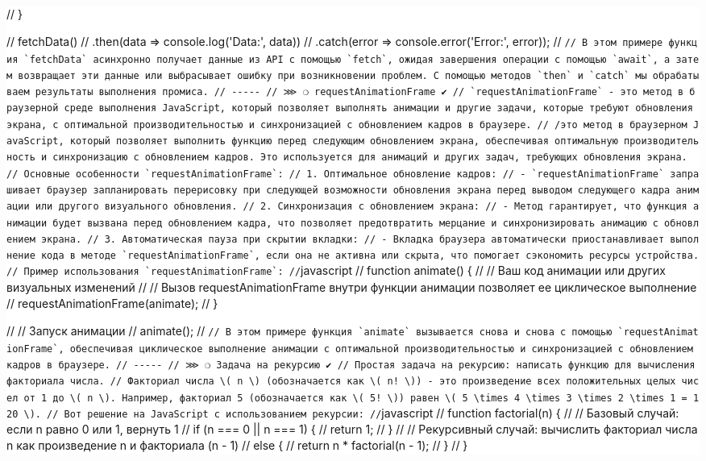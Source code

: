 // }

// fetchData()
// .then(data => console.log('Data:', data))
// .catch(error => console.error('Error:', error));
// ```
// В этом примере функция `fetchData` асинхронно получает данные из API с помощью `fetch`, ожидая завершения операции с помощью `await`, а затем возвращает эти данные или выбрасывает ошибку при возникновении проблем. С помощью методов `then` и `catch` мы обрабатываем результаты выполнения промиса.
// -----
// ⋙ ❍ requestAnimationFrame ✔
// `requestAnimationFrame` - это метод в браузерной среде выполнения JavaScript, который позволяет выполнять анимации и другие задачи, которые требуют обновления экрана, с оптимальной производительностью и синхронизацией с обновлением кадров в браузере.
// /это метод в браузерном JavaScript, который позволяет выполнить функцию перед следующим обновлением экрана, обеспечивая оптимальную производительность и синхронизацию с обновлением кадров. Это используется для анимаций и других задач, требующих обновления экрана.
// Основные особенности `requestAnimationFrame`:
// 1. Оптимальное обновление кадров:
// - `requestAnimationFrame` запрашивает браузер запланировать перерисовку при следующей возможности обновления экрана перед выводом следующего кадра анимации или другого визуального обновления.
// 2. Синхронизация с обновлением экрана:
// - Метод гарантирует, что функция анимации будет вызвана перед обновлением кадра, что позволяет предотвратить мерцание и синхронизировать анимацию с обновлением экрана.
// 3. Автоматическая пауза при скрытии вкладки:
// - Вкладка браузера автоматически приостанавливает выполнение кода в методе `requestAnimationFrame`, если она не активна или скрыта, что помогает сэкономить ресурсы устройства.
// Пример использования `requestAnimationFrame`:
// ```javascript
// function animate() {
//   // Ваш код анимации или других визуальных изменений
//   // Вызов requestAnimationFrame внутри функции анимации позволяет ее циклическое выполнение
//   requestAnimationFrame(animate);
// }

// // Запуск анимации
// animate();
// ```
// В этом примере функция `animate` вызывается снова и снова с помощью `requestAnimationFrame`, обеспечивая циклическое выполнение анимации с оптимальной производительностью и синхронизацией с обновлением кадров в браузере.
// -----
// ⋙ ❍ Задача на рекурсию ✔
// Простая задача на рекурсию: написать функцию для вычисления факториала числа.
// Факториал числа \( n \) (обозначается как \( n! \)) - это произведение всех положительных целых чисел от 1 до \( n \). Например, факториал 5 (обозначается как \( 5! \)) равен \( 5 \times 4 \times 3 \times 2 \times 1 = 120 \).
// Вот решение на JavaScript с использованием рекурсии:
// ```javascript
// function factorial(n) {
//   // Базовый случай: если n равно 0 или 1, вернуть 1
//   if (n === 0 || n === 1) {
//     return 1;
//   }
//   // Рекурсивный случай: вычислить факториал числа n как произведение n и факториала (n - 1)
//   else {
//     return n * factorial(n - 1);
//   }
// }
